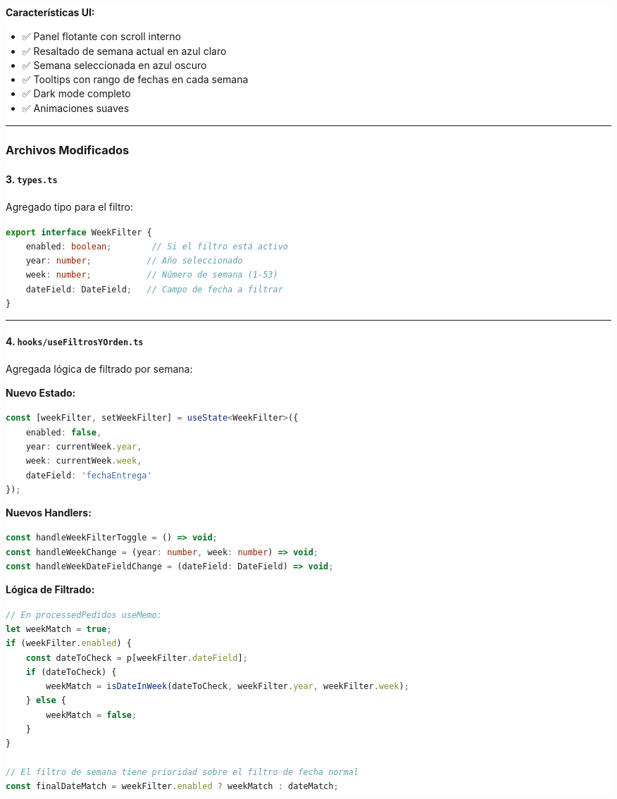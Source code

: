 **Características UI:**
- ✅ Panel flotante con scroll interno
- ✅ Resaltado de semana actual en azul claro
- ✅ Semana seleccionada en azul oscuro
- ✅ Tooltips con rango de fechas en cada semana
- ✅ Dark mode completo
- ✅ Animaciones suaves

---

### Archivos Modificados

#### 3. `types.ts`
Agregado tipo para el filtro:

```typescript
export interface WeekFilter {
    enabled: boolean;        // Si el filtro está activo
    year: number;           // Año seleccionado
    week: number;           // Número de semana (1-53)
    dateField: DateField;   // Campo de fecha a filtrar
}
```

---

#### 4. `hooks/useFiltrosYOrden.ts`
Agregada lógica de filtrado por semana:

**Nuevo Estado:**
```typescript
const [weekFilter, setWeekFilter] = useState<WeekFilter>({
    enabled: false,
    year: currentWeek.year,
    week: currentWeek.week,
    dateField: 'fechaEntrega'
});
```

**Nuevos Handlers:**
```typescript
const handleWeekFilterToggle = () => void;
const handleWeekChange = (year: number, week: number) => void;
const handleWeekDateFieldChange = (dateField: DateField) => void;
```

**Lógica de Filtrado:**
```typescript
// En processedPedidos useMemo:
let weekMatch = true;
if (weekFilter.enabled) {
    const dateToCheck = p[weekFilter.dateField];
    if (dateToCheck) {
        weekMatch = isDateInWeek(dateToCheck, weekFilter.year, weekFilter.week);
    } else {
        weekMatch = false;
    }
}

// El filtro de semana tiene prioridad sobre el filtro de fecha normal
const finalDateMatch = weekFilter.enabled ? weekMatch : dateMatch;
```
